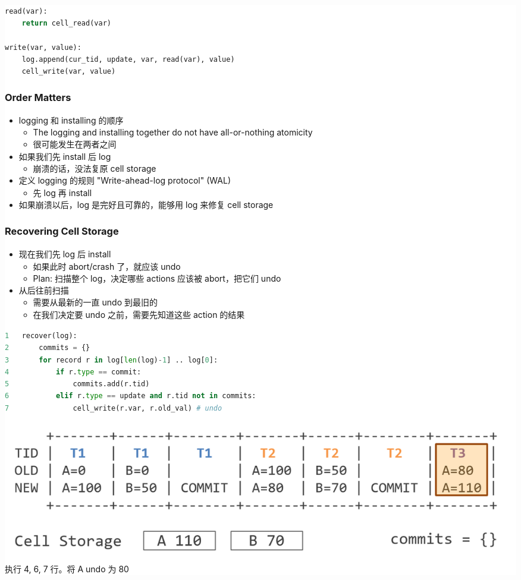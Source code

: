 ```python
read(var):
    return cell_read(var)

write(var, value):
    log.append(cur_tid, update, var, read(var), value)
    cell_write(var, value)
```

### Order Matters
- logging 和 installing 的顺序
    - The logging and installing together do not have all-or-nothing atomicity
    - 很可能发生在两者之间
- 如果我们先 install 后 log
    - 崩溃的话，没法复原 cell storage
- 定义 logging 的规则 "Write-ahead-log protocol" (WAL)
    - 先 log 再 install
- 如果崩溃以后，log 是完好且可靠的，能够用 log 来修复 cell storage

### Recovering Cell Storage
- 现在我们先 log 后 install
    - 如果此时 abort/crash 了，就应该 undo
    - Plan: 扫描整个 log，决定哪些 actions 应该被 abort，把它们 undo
- 从后往前扫描
    - 需要从最新的一直 undo 到最旧的
    - 在我们决定要 undo 之前，需要先知道这些 action 的结果

```python
1   recover(log): 
2       commits = {} 
3       for record r in log[len(log)-1] .. log[0]: 
4           if r.type == commit:
5               commits.add(r.tid) 
6           elif r.type == update and r.tid not in commits:
7               cell_write(r.var, r.old_val) # undo 
```

![recovery-with-cell-storage](./image/recovery-with-cell-storage.png)
执行 4, 6, 7 行。将 A undo 为 80

